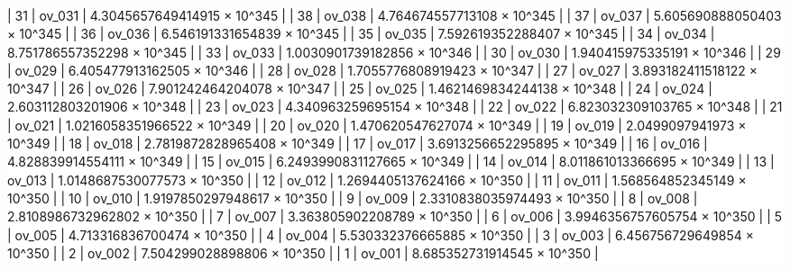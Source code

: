 | 31 | ov_031 | 4.3045657649414915 × 10^345 |
| 38 | ov_038 | 4.764674557713108 × 10^345 |
| 37 | ov_037 | 5.605690888050403 × 10^345 |
| 36 | ov_036 | 6.546191331654839 × 10^345 |
| 35 | ov_035 | 7.592619352288407 × 10^345 |
| 34 | ov_034 | 8.751786557352298 × 10^345 |
| 33 | ov_033 | 1.0030901739182856 × 10^346 |
| 30 | ov_030 | 1.940415975335191 × 10^346 |
| 29 | ov_029 | 6.405477913162505 × 10^346 |
| 28 | ov_028 | 1.7055776808919423 × 10^347 |
| 27 | ov_027 | 3.893182411518122 × 10^347 |
| 26 | ov_026 | 7.901242464204078 × 10^347 |
| 25 | ov_025 | 1.4621469834244138 × 10^348 |
| 24 | ov_024 | 2.603112803201906 × 10^348 |
| 23 | ov_023 | 4.340963259695154 × 10^348 |
| 22 | ov_022 | 6.823032309103765 × 10^348 |
| 21 | ov_021 | 1.0216058351966522 × 10^349 |
| 20 | ov_020 | 1.470620547627074 × 10^349 |
| 19 | ov_019 | 2.0499097941973 × 10^349 |
| 18 | ov_018 | 2.7819872828965408 × 10^349 |
| 17 | ov_017 | 3.6913256652295895 × 10^349 |
| 16 | ov_016 | 4.828839914554111 × 10^349 |
| 15 | ov_015 | 6.2493990831127665 × 10^349 |
| 14 | ov_014 | 8.011861013366695 × 10^349 |
| 13 | ov_013 | 1.0148687530077573 × 10^350 |
| 12 | ov_012 | 1.2694405137624166 × 10^350 |
| 11 | ov_011 | 1.568564852345149 × 10^350 |
| 10 | ov_010 | 1.9197850297948617 × 10^350 |
| 9 | ov_009 | 2.3310838035974493 × 10^350 |
| 8 | ov_008 | 2.8108986732962802 × 10^350 |
| 7 | ov_007 | 3.363805902208789 × 10^350 |
| 6 | ov_006 | 3.9946356757605754 × 10^350 |
| 5 | ov_005 | 4.713316836700474 × 10^350 |
| 4 | ov_004 | 5.530332376665885 × 10^350 |
| 3 | ov_003 | 6.456756729649854 × 10^350 |
| 2 | ov_002 | 7.504299028898806 × 10^350 |
| 1 | ov_001 | 8.685352731914545 × 10^350 |

